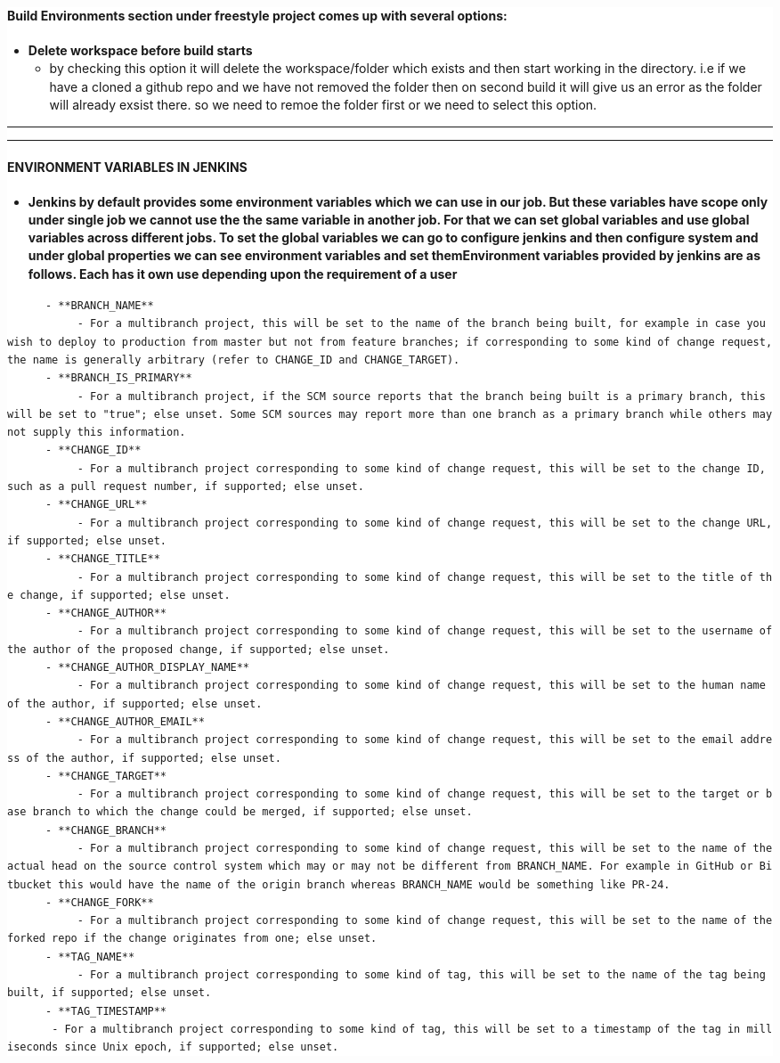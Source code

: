#### Build Environments section under freestyle project comes up with several options:

   - **Delete workspace before build starts** 
       - by checking this option it will delete the workspace/folder which exists and then start working in the directory. i.e if we have a cloned a github repo and we have not removed the folder then on second build it will give us an error as the folder will already exsist there. so we need to remoe the folder first or we need to select this option.
------------------------------------------
------------------------------------------

####  ENVIRONMENT VARIABLES IN JENKINS
   - **Jenkins by default provides some environment variables which we can use in our job. But these variables have scope only under single job we cannot use the the same variable in another job. For that we can set global variables and use global variables across different jobs. To set the global variables we can go to configure jenkins and then configure system and under global properties we can see environment variables and set themEnvironment variables provided by jenkins are as follows. Each has it own use depending upon the requirement of a user**

```
      - **BRANCH_NAME**
           - For a multibranch project, this will be set to the name of the branch being built, for example in case you wish to deploy to production from master but not from feature branches; if corresponding to some kind of change request, the name is generally arbitrary (refer to CHANGE_ID and CHANGE_TARGET).
      - **BRANCH_IS_PRIMARY**
    	   - For a multibranch project, if the SCM source reports that the branch being built is a primary branch, this will be set to "true"; else unset. Some SCM sources may report more than one branch as a primary branch while others may not supply this information.
      - **CHANGE_ID**
       	   - For a multibranch project corresponding to some kind of change request, this will be set to the change ID, such as a pull request number, if supported; else unset.
      - **CHANGE_URL**
    	   - For a multibranch project corresponding to some kind of change request, this will be set to the change URL, if supported; else unset.
      - **CHANGE_TITLE**
           - For a multibranch project corresponding to some kind of change request, this will be set to the title of the change, if supported; else unset.
      - **CHANGE_AUTHOR**
           - For a multibranch project corresponding to some kind of change request, this will be set to the username of the author of the proposed change, if supported; else unset.
      - **CHANGE_AUTHOR_DISPLAY_NAME**
    	   - For a multibranch project corresponding to some kind of change request, this will be set to the human name of the author, if supported; else unset.
      - **CHANGE_AUTHOR_EMAIL**
    	   - For a multibranch project corresponding to some kind of change request, this will be set to the email address of the author, if supported; else unset.
      - **CHANGE_TARGET**
    	   - For a multibranch project corresponding to some kind of change request, this will be set to the target or base branch to which the change could be merged, if supported; else unset.
      - **CHANGE_BRANCH**
    	   - For a multibranch project corresponding to some kind of change request, this will be set to the name of the actual head on the source control system which may or may not be different from BRANCH_NAME. For example in GitHub or Bitbucket this would have the name of the origin branch whereas BRANCH_NAME would be something like PR-24.
      - **CHANGE_FORK**
    	   - For a multibranch project corresponding to some kind of change request, this will be set to the name of the forked repo if the change originates from one; else unset.
      - **TAG_NAME**
    	   - For a multibranch project corresponding to some kind of tag, this will be set to the name of the tag being built, if supported; else unset.
      - **TAG_TIMESTAMP**
   	   - For a multibranch project corresponding to some kind of tag, this will be set to a timestamp of the tag in milliseconds since Unix epoch, if supported; else unset.
```